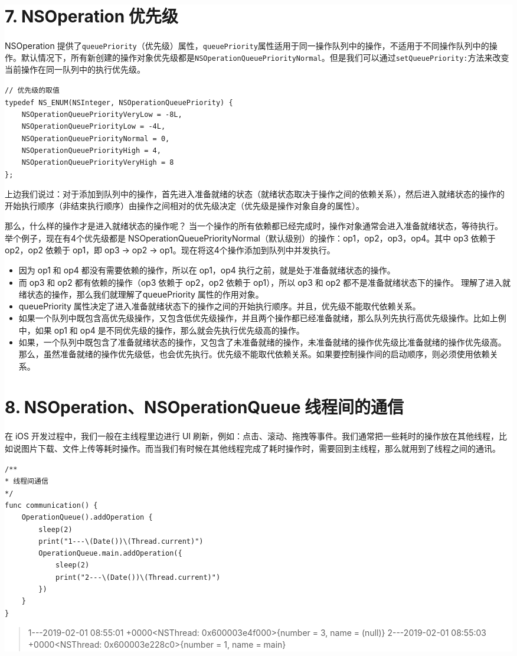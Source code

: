 # 7. NSOperation 优先级
NSOperation 提供了`queuePriority`（优先级）属性，`queuePriority`属性适用于同一操作队列中的操作，不适用于不同操作队列中的操作。默认情况下，所有新创建的操作对象优先级都是`NSOperationQueuePriorityNormal`。但是我们可以通过`setQueuePriority:`方法来改变当前操作在同一队列中的执行优先级。
```
// 优先级的取值
typedef NS_ENUM(NSInteger, NSOperationQueuePriority) {
    NSOperationQueuePriorityVeryLow = -8L,
    NSOperationQueuePriorityLow = -4L,
    NSOperationQueuePriorityNormal = 0,
    NSOperationQueuePriorityHigh = 4,
    NSOperationQueuePriorityVeryHigh = 8
};
```
上边我们说过：对于添加到队列中的操作，首先进入准备就绪的状态（就绪状态取决于操作之间的依赖关系），然后进入就绪状态的操作的开始执行顺序（非结束执行顺序）由操作之间相对的优先级决定（优先级是操作对象自身的属性）。

那么，什么样的操作才是进入就绪状态的操作呢？
当一个操作的所有依赖都已经完成时，操作对象通常会进入准备就绪状态，等待执行。
举个例子，现在有4个优先级都是 NSOperationQueuePriorityNormal（默认级别）的操作：op1，op2，op3，op4。其中 op3 依赖于 op2，op2 依赖于 op1，即 op3 -> op2 -> op1。现在将这4个操作添加到队列中并发执行。
- 因为 op1 和 op4 都没有需要依赖的操作，所以在 op1，op4 执行之前，就是处于准备就绪状态的操作。
- 而 op3 和 op2 都有依赖的操作（op3 依赖于 op2，op2 依赖于 op1），所以 op3 和 op2 都不是准备就绪状态下的操作。
理解了进入就绪状态的操作，那么我们就理解了queuePriority 属性的作用对象。
- queuePriority 属性决定了进入准备就绪状态下的操作之间的开始执行顺序。并且，优先级不能取代依赖关系。
- 如果一个队列中既包含高优先级操作，又包含低优先级操作，并且两个操作都已经准备就绪，那么队列先执行高优先级操作。比如上例中，如果 op1 和 op4 是不同优先级的操作，那么就会先执行优先级高的操作。
- 如果，一个队列中既包含了准备就绪状态的操作，又包含了未准备就绪的操作，未准备就绪的操作优先级比准备就绪的操作优先级高。那么，虽然准备就绪的操作优先级低，也会优先执行。优先级不能取代依赖关系。如果要控制操作间的启动顺序，则必须使用依赖关系。

# 8. NSOperation、NSOperationQueue 线程间的通信
在 iOS 开发过程中，我们一般在主线程里边进行 UI 刷新，例如：点击、滚动、拖拽等事件。我们通常把一些耗时的操作放在其他线程，比如说图片下载、文件上传等耗时操作。而当我们有时候在其他线程完成了耗时操作时，需要回到主线程，那么就用到了线程之间的通讯。
```
/**
* 线程间通信
*/
func communication() {
    OperationQueue().addOperation {
        sleep(2)
        print("1---\(Date())\(Thread.current)")
        OperationQueue.main.addOperation({
            sleep(2)
            print("2---\(Date())\(Thread.current)")
        })
    }
}
```
>1---2019-02-01 08:55:01 +0000<NSThread: 0x600003e4f000>{number = 3, name = (null)}
2---2019-02-01 08:55:03 +0000<NSThread: 0x600003e228c0>{number = 1, name = main}
